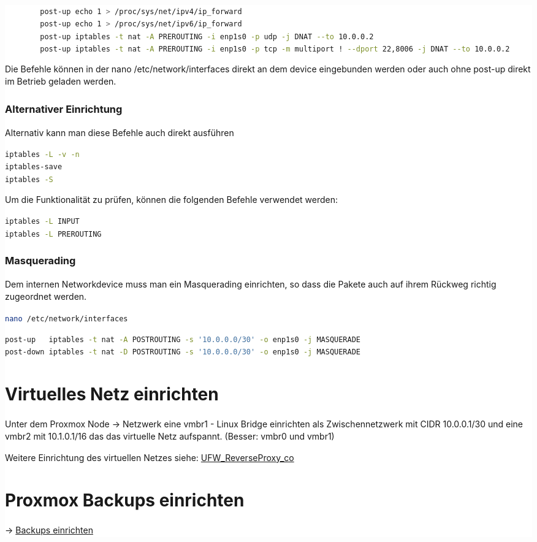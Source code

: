 ```bash
		post-up echo 1 > /proc/sys/net/ipv4/ip_forward 
        post-up echo 1 > /proc/sys/net/ipv6/ip_forward 
		post-up iptables -t nat -A PREROUTING -i enp1s0 -p udp -j DNAT --to 10.0.0.2
		post-up iptables -t nat -A PREROUTING -i enp1s0 -p tcp -m multiport ! --dport 22,8006 -j DNAT --to 10.0.0.2
```
		
Die Befehle können in der nano /etc/network/interfaces direkt an dem device eingebunden werden oder auch ohne post-up direkt im Betrieb geladen werden. 

### Alternativer Einrichtung
Alternativ kann man diese Befehle auch direkt ausführen 

```sh
iptables -L -v -n
iptables-save 
iptables -S
```

Um die Funktionalität zu prüfen, können die folgenden Befehle verwendet werden: 
  
```sh
iptables -L INPUT
iptables -L PREROUTING
```
		
###	Masquerading

Dem internen Networkdevice muss man ein Masquerading einrichten, so dass die Pakete auch auf ihrem Rückweg richtig zugeordnet werden. 

````bash
nano /etc/network/interfaces
````

```sh
post-up   iptables -t nat -A POSTROUTING -s '10.0.0.0/30' -o enp1s0 -j MASQUERADE
post-down iptables -t nat -D POSTROUTING -s '10.0.0.0/30' -o enp1s0 -j MASQUERADE
```
	
# Virtuelles Netz einrichten

Unter dem Proxmox Node -> Netzwerk eine vmbr1 - Linux Bridge einrichten als Zwischennetzwerk mit CIDR 10.0.0.1/30 
und eine vmbr2 mit 10.1.0.1/16 das das virtuelle Netz aufspannt. (Besser: vmbr0 und vmbr1) 


Weitere Einrichtung des virtuellen Netzes siehe: [UFW_ReverseProxy_co](./UFW_ReverseProxy_co.md)



# Proxmox Backups einrichten

-> [Backups einrichten](backup.md)

